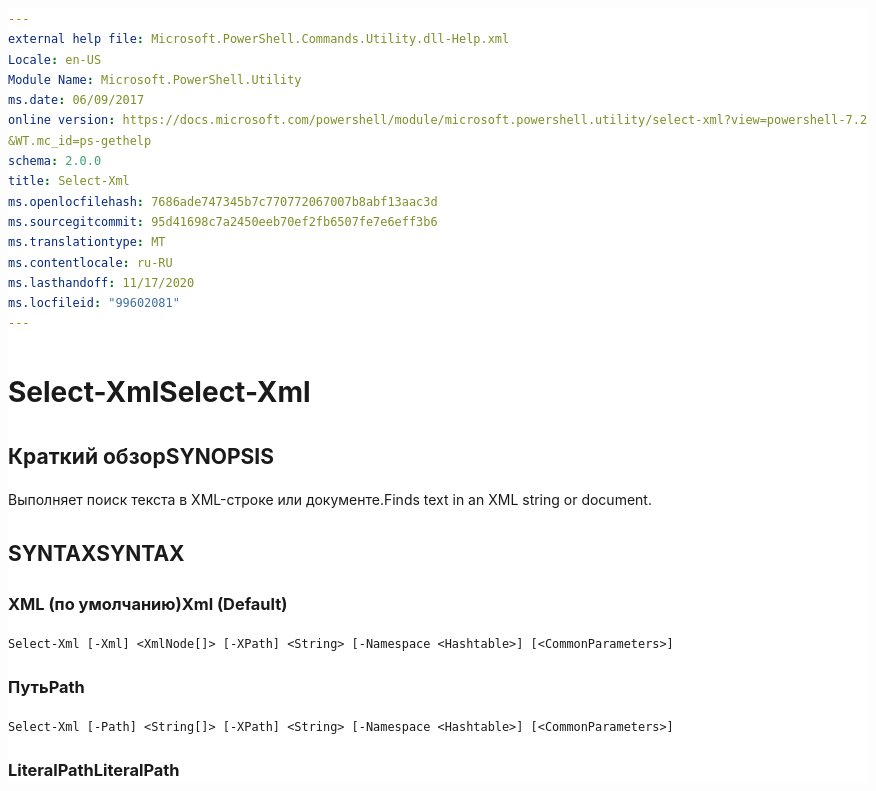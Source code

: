 ```yaml
---
external help file: Microsoft.PowerShell.Commands.Utility.dll-Help.xml
Locale: en-US
Module Name: Microsoft.PowerShell.Utility
ms.date: 06/09/2017
online version: https://docs.microsoft.com/powershell/module/microsoft.powershell.utility/select-xml?view=powershell-7.2&WT.mc_id=ps-gethelp
schema: 2.0.0
title: Select-Xml
ms.openlocfilehash: 7686ade747345b7c770772067007b8abf13aac3d
ms.sourcegitcommit: 95d41698c7a2450eeb70ef2fb6507fe7e6eff3b6
ms.translationtype: MT
ms.contentlocale: ru-RU
ms.lasthandoff: 11/17/2020
ms.locfileid: "99602081"
---
```

# <span data-ttu-id="cef24-102">Select-Xml</span><span class="sxs-lookup"><span data-stu-id="cef24-102">Select-Xml</span></span>

## <span data-ttu-id="cef24-103">Краткий обзор</span><span class="sxs-lookup"><span data-stu-id="cef24-103">SYNOPSIS</span></span>
<span data-ttu-id="cef24-104">Выполняет поиск текста в XML-строке или документе.</span><span class="sxs-lookup"><span data-stu-id="cef24-104">Finds text in an XML string or document.</span></span>

## <span data-ttu-id="cef24-105">SYNTAX</span><span class="sxs-lookup"><span data-stu-id="cef24-105">SYNTAX</span></span>

### <span data-ttu-id="cef24-106">XML (по умолчанию)</span><span class="sxs-lookup"><span data-stu-id="cef24-106">Xml (Default)</span></span>

```
Select-Xml [-Xml] <XmlNode[]> [-XPath] <String> [-Namespace <Hashtable>] [<CommonParameters>]
```

### <span data-ttu-id="cef24-107">Путь</span><span class="sxs-lookup"><span data-stu-id="cef24-107">Path</span></span>

```
Select-Xml [-Path] <String[]> [-XPath] <String> [-Namespace <Hashtable>] [<CommonParameters>]
```

### <span data-ttu-id="cef24-108">LiteralPath</span><span class="sxs-lookup"><span data-stu-id="cef24-108">LiteralPath</span></span>
